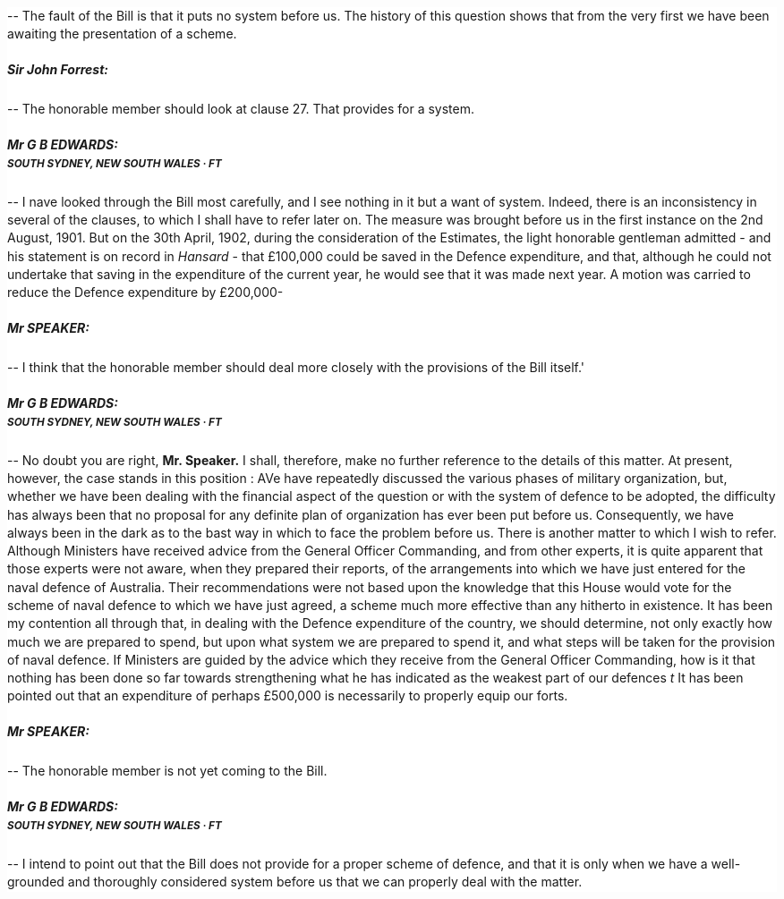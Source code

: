 -- The fault of the Bill is that it puts no system before us. The history of this question shows that from the very first we have been awaiting the presentation of a scheme. 

##### Sir John Forrest:

-- The honorable member should look at clause 27. That provides for a system. 

##### Mr G B EDWARDS:<br><small class="text-muted">SOUTH SYDNEY, NEW SOUTH WALES &middot; FT</small>

-- I nave looked through the Bill most carefully, and I see nothing in it but a want of system. Indeed, there is an inconsistency in several of the clauses, to which I shall have to refer later on. The measure was brought before us in the first instance on the 2nd August, 1901. But on the 30th April, 1902, during the consideration of the Estimates, the light honorable gentleman admitted - and his statement is on record in  *Hansard*  - that £100,000 could be saved in the Defence expenditure, and that, although he could not undertake that saving in the expenditure of the current year, he would see that it was made next year. A motion was carried to reduce the Defence expenditure by £200,000- 

##### Mr SPEAKER:

-- I think that the honorable member should deal more closely with the provisions of the Bill itself.' 

##### Mr G B EDWARDS:<br><small class="text-muted">SOUTH SYDNEY, NEW SOUTH WALES &middot; FT</small>

-- No doubt you are right,  **Mr. Speaker.**  I shall, therefore, make no further reference to the details  of this matter. At present, however, the case stands in this position : AVe have repeatedly discussed the various phases of military organization, but, whether we have been dealing with the financial aspect of the question or with the system of defence to be adopted, the difficulty has always been that no proposal for any definite plan of organization has ever been put before us. Consequently, we have always been in the dark as to the bast way in which to face the problem before us. There is another matter to which I wish to refer. Although Ministers have received advice from the General Officer Commanding, and from other experts, it is quite apparent that those experts were not aware, when they prepared their reports, of the arrangements into which we have just entered for the naval defence of Australia. Their recommendations were not based upon the knowledge that this House would vote for the scheme of naval defence to which we have just agreed, a scheme much more effective than any hitherto in existence. It has been my contention all through that, in dealing with the Defence expenditure of the country, we should determine, not only exactly how much we are prepared to spend, but upon what system we are prepared to spend it, and what steps will be taken for the provision of naval defence. If Ministers are guided by the advice which they receive from the General Officer Commanding, how is it that nothing has been done so far towards strengthening what he has indicated as the weakest part of our defences  *t*  It has been pointed out that an expenditure of perhaps £500,000 is necessarily to properly equip our forts. 

##### Mr SPEAKER:

-- The honorable member is not yet coming to the Bill. 

##### Mr G B EDWARDS:<br><small class="text-muted">SOUTH SYDNEY, NEW SOUTH WALES &middot; FT</small>

-- I intend to point out that the Bill does not provide for a proper scheme of defence, and that it is only when we have a well-grounded and thoroughly considered system before us that we can properly deal with the matter. 
